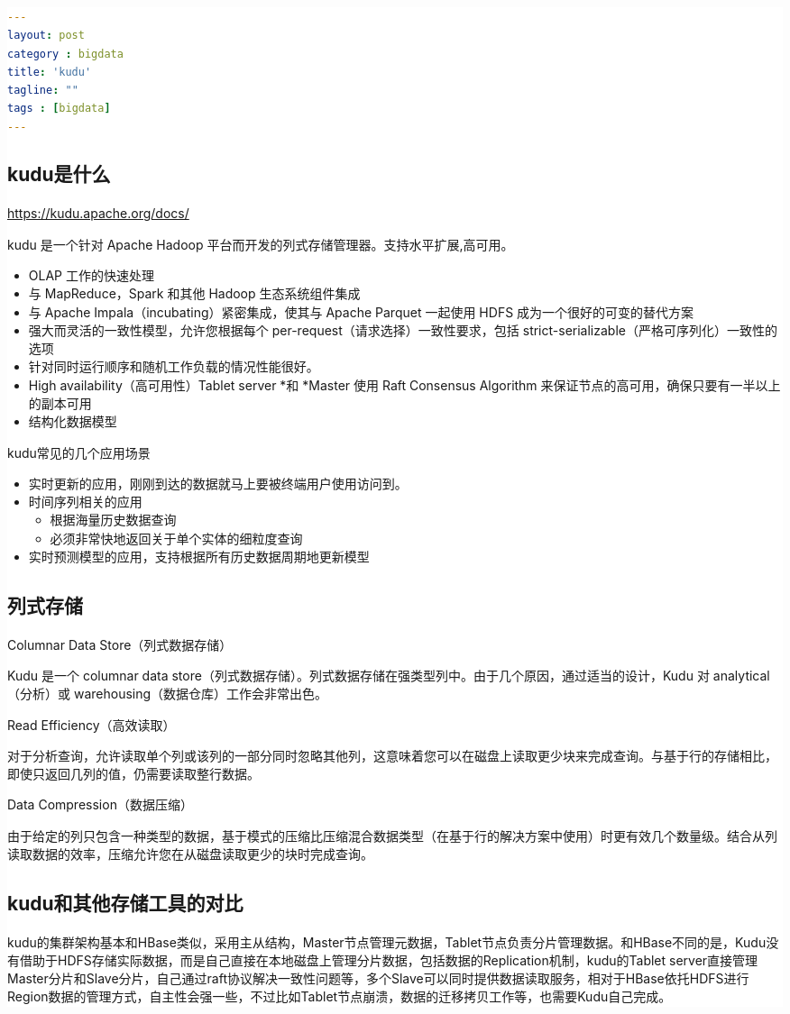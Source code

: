 ```yaml
---
layout: post
category : bigdata
title: 'kudu'
tagline: ""
tags : [bigdata]
---
```


## kudu是什么

https://kudu.apache.org/docs/

kudu 是一个针对 Apache Hadoop 平台而开发的列式存储管理器。支持水平扩展,高可用。

- OLAP 工作的快速处理
- 与 MapReduce，Spark 和其他 Hadoop 生态系统组件集成
- 与 Apache Impala（incubating）紧密集成，使其与 Apache Parquet 一起使用 HDFS 成为一个很好的可变的替代方案
- 强大而灵活的一致性模型，允许您根据每个 per-request（请求选择）一致性要求，包括 strict-serializable（严格可序列化）一致性的选项
- 针对同时运行顺序和随机工作负载的情况性能很好。
- High availability（高可用性）Tablet server *和 *Master 使用 Raft Consensus Algorithm 来保证节点的高可用，确保只要有一半以上的副本可用
- 结构化数据模型



kudu常见的几个应用场景

- 实时更新的应用，刚刚到达的数据就马上要被终端用户使用访问到。
- 时间序列相关的应用
  - 根据海量历史数据查询
  - 必须非常快地返回关于单个实体的细粒度查询
- 实时预测模型的应用，支持根据所有历史数据周期地更新模型

## 列式存储

Columnar Data Store（列式数据存储）

Kudu 是一个 columnar data store（列式数据存储）。列式数据存储在强类型列中。由于几个原因，通过适当的设计，Kudu 对 analytical（分析）或 warehousing（数据仓库）工作会非常出色。

Read Efficiency（高效读取）

对于分析查询，允许读取单个列或该列的一部分同时忽略其他列，这意味着您可以在磁盘上读取更少块来完成查询。与基于行的存储相比，即使只返回几列的值，仍需要读取整行数据。

Data Compression（数据压缩）

由于给定的列只包含一种类型的数据，基于模式的压缩比压缩混合数据类型（在基于行的解决方案中使用）时更有效几个数量级。结合从列读取数据的效率，压缩允许您在从磁盘读取更少的块时完成查询。

## kudu和其他存储工具的对比

kudu的集群架构基本和HBase类似，采用主从结构，Master节点管理元数据，Tablet节点负责分片管理数据。和HBase不同的是，Kudu没有借助于HDFS存储实际数据，而是自己直接在本地磁盘上管理分片数据，包括数据的Replication机制，kudu的Tablet server直接管理Master分片和Slave分片，自己通过raft协议解决一致性问题等，多个Slave可以同时提供数据读取服务，相对于HBase依托HDFS进行Region数据的管理方式，自主性会强一些，不过比如Tablet节点崩溃，数据的迁移拷贝工作等，也需要Kudu自己完成。
